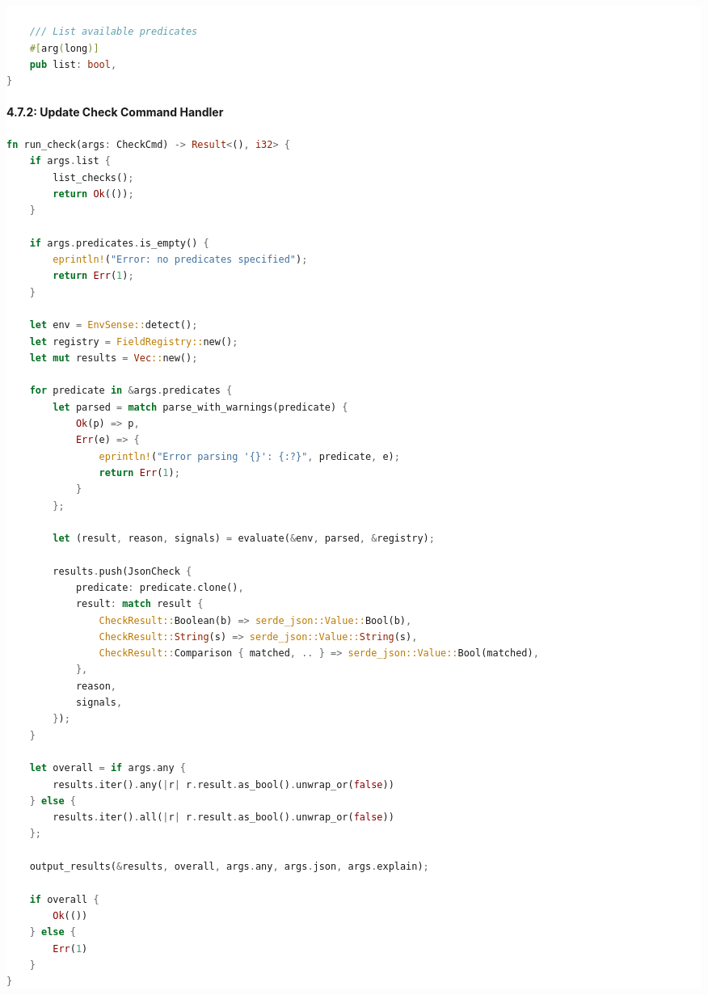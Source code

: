 ```rust

    /// List available predicates
    #[arg(long)]
    pub list: bool,
}
```

#### 4.7.2: Update Check Command Handler

```rust
fn run_check(args: CheckCmd) -> Result<(), i32> {
    if args.list {
        list_checks();
        return Ok(());
    }

    if args.predicates.is_empty() {
        eprintln!("Error: no predicates specified");
        return Err(1);
    }

    let env = EnvSense::detect();
    let registry = FieldRegistry::new();
    let mut results = Vec::new();

    for predicate in &args.predicates {
        let parsed = match parse_with_warnings(predicate) {
            Ok(p) => p,
            Err(e) => {
                eprintln!("Error parsing '{}': {:?}", predicate, e);
                return Err(1);
            }
        };

        let (result, reason, signals) = evaluate(&env, parsed, &registry);

        results.push(JsonCheck {
            predicate: predicate.clone(),
            result: match result {
                CheckResult::Boolean(b) => serde_json::Value::Bool(b),
                CheckResult::String(s) => serde_json::Value::String(s),
                CheckResult::Comparison { matched, .. } => serde_json::Value::Bool(matched),
            },
            reason,
            signals,
        });
    }

    let overall = if args.any {
        results.iter().any(|r| r.result.as_bool().unwrap_or(false))
    } else {
        results.iter().all(|r| r.result.as_bool().unwrap_or(false))
    };

    output_results(&results, overall, args.any, args.json, args.explain);

    if overall {
        Ok(())
    } else {
        Err(1)
    }
}
```

